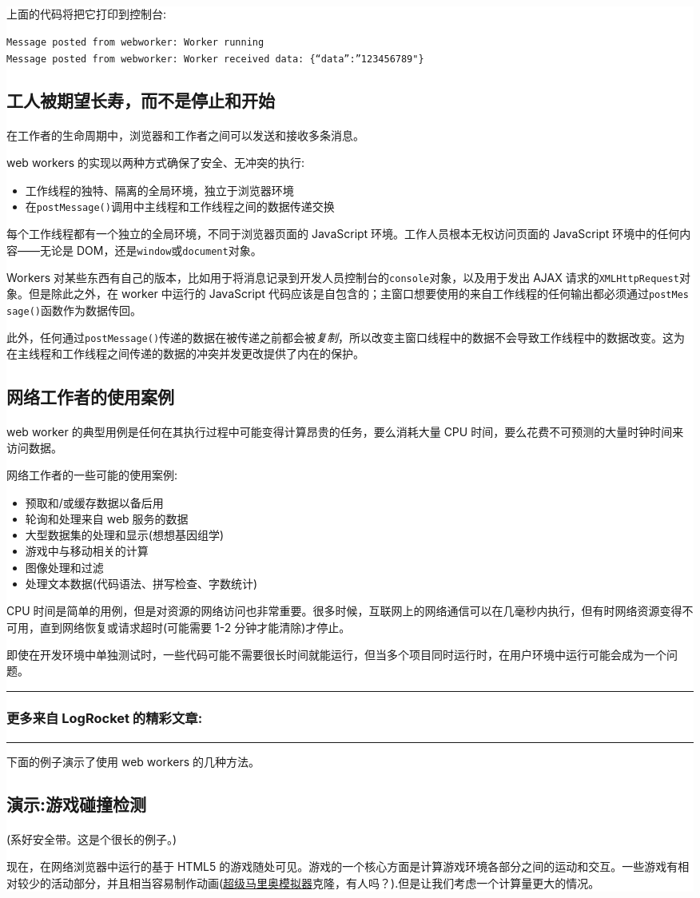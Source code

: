 上面的代码将把它打印到控制台:

```
Message posted from webworker: Worker running
Message posted from webworker: Worker received data: {“data”:”123456789"}
```

## 工人被期望长寿，而不是停止和开始

在工作者的生命周期中，浏览器和工作者之间可以发送和接收多条消息。

web workers 的实现以两种方式确保了安全、无冲突的执行:

*   工作线程的独特、隔离的全局环境，独立于浏览器环境
*   在`postMessage()`调用中主线程和工作线程之间的数据传递交换

每个工作线程都有一个独立的全局环境，不同于浏览器页面的 JavaScript 环境。工作人员根本无权访问页面的 JavaScript 环境中的任何内容——无论是 DOM，还是`window`或`document`对象。

Workers 对某些东西有自己的版本，比如用于将消息记录到开发人员控制台的`console`对象，以及用于发出 AJAX 请求的`XMLHttpRequest`对象。但是除此之外，在 worker 中运行的 JavaScript 代码应该是自包含的；主窗口想要使用的来自工作线程的任何输出都必须通过`postMessage()`函数作为数据传回。

此外，任何通过`postMessage()`传递的数据在被传递之前都会被*复制*，所以改变主窗口线程中的数据不会导致工作线程中的数据改变。这为在主线程和工作线程之间传递的数据的冲突并发更改提供了内在的保护。

## 网络工作者的使用案例

web worker 的典型用例是任何在其执行过程中可能变得计算昂贵的任务，要么消耗大量 CPU 时间，要么花费不可预测的大量时钟时间来访问数据。

网络工作者的一些可能的使用案例:

*   预取和/或缓存数据以备后用
*   轮询和处理来自 web 服务的数据
*   大型数据集的处理和显示(想想基因组学)
*   游戏中与移动相关的计算
*   图像处理和过滤
*   处理文本数据(代码语法、拼写检查、字数统计)

CPU 时间是简单的用例，但是对资源的网络访问也非常重要。很多时候，互联网上的网络通信可以在几毫秒内执行，但有时网络资源变得不可用，直到网络恢复或请求超时(可能需要 1-2 分钟才能清除)才停止。

即使在开发环境中单独测试时，一些代码可能不需要很长时间就能运行，但当多个项目同时运行时，在用户环境中运行可能会成为一个问题。

* * *

### 更多来自 LogRocket 的精彩文章:

* * *

下面的例子演示了使用 web workers 的几种方法。

## 演示:游戏碰撞检测

(系好安全带。这是个很长的例子。)

现在，在网络浏览器中运行的基于 HTML5 的游戏随处可见。游戏的一个核心方面是计算游戏环境各部分之间的运动和交互。一些游戏有相对较少的活动部分，并且相当容易制作动画([超级马里奥模拟器](http://supermarioemulator.com/mario.php)克隆，有人吗？).但是让我们考虑一个计算量更大的情况。
